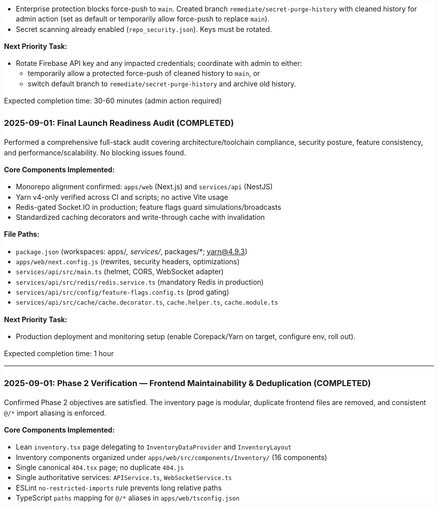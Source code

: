 - Enterprise protection blocks force-push to `main`. Created branch `remediate/secret-purge-history` with cleaned history for admin action (set as default or temporarily allow force-push to replace `main`).
- Secret scanning already enabled (`repo_security.json`). Keys must be rotated.

**Next Priority Task:**

- Rotate Firebase API key and any impacted credentials; coordinate with admin to either:
  - temporarily allow a protected force-push of cleaned history to `main`, or
  - switch default branch to `remediate/secret-purge-history` and archive old history.

Expected completion time: 30-60 minutes (admin action required)

### 2025-09-01: Final Launch Readiness Audit (COMPLETED)

Performed a comprehensive full-stack audit covering architecture/toolchain compliance, security posture, feature consistency, and performance/scalability. No blocking issues found.

**Core Components Implemented:**

- Monorepo alignment confirmed: `apps/web` (Next.js) and `services/api` (NestJS)
- Yarn v4-only verified across CI and scripts; no active Vite usage
- Redis-gated Socket.IO in production; feature flags guard simulations/broadcasts
- Standardized caching decorators and write-through cache with invalidation

**File Paths:**

- `package.json` (workspaces: apps/_, services/_, packages/\*; yarn@4.9.3)
- `apps/web/next.config.js` (rewrites, security headers, optimizations)
- `services/api/src/main.ts` (helmet, CORS, WebSocket adapter)
- `services/api/src/redis/redis.service.ts` (mandatory Redis in production)
- `services/api/src/config/feature-flags.config.ts` (prod gating)
- `services/api/src/cache/cache.decorator.ts`, `cache.helper.ts`, `cache.module.ts`

**Next Priority Task:**

- Production deployment and monitoring setup (enable Corepack/Yarn on target, configure env, roll out).

Expected completion time: 1 hour

---

### 2025-09-01: Phase 2 Verification — Frontend Maintainability & Deduplication (COMPLETED)

Confirmed Phase 2 objectives are satisfied. The inventory page is modular, duplicate frontend files are removed, and consistent `@/*` import aliasing is enforced.

**Core Components Implemented:**

- Lean `inventory.tsx` page delegating to `InventoryDataProvider` and `InventoryLayout`
- Inventory components organized under `apps/web/src/components/Inventory/` (16 components)
- Single canonical `404.tsx` page; no duplicate `404.js`
- Single authoritative services: `APIService.ts`, `WebSocketService.ts`
- ESLint `no-restricted-imports` rule prevents long relative paths
- TypeScript `paths` mapping for `@/*` aliases in `apps/web/tsconfig.json`
